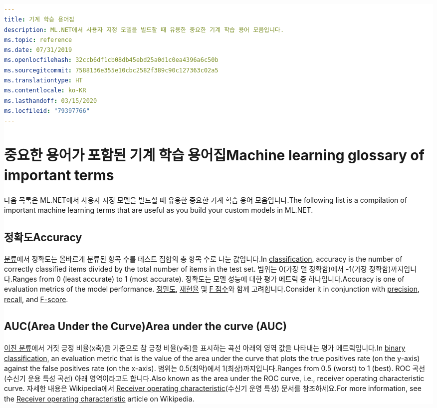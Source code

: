 ```yaml
---
title: 기계 학습 용어집
description: ML.NET에서 사용자 지정 모델을 빌드할 때 유용한 중요한 기계 학습 용어 모음입니다.
ms.topic: reference
ms.date: 07/31/2019
ms.openlocfilehash: 32ccb6df1cb08db45ebd25a0d1c0ea4396a6c50b
ms.sourcegitcommit: 7588136e355e10cbc2582f389c90c127363c02a5
ms.translationtype: HT
ms.contentlocale: ko-KR
ms.lasthandoff: 03/15/2020
ms.locfileid: "79397766"
---
```

# <a name="machine-learning-glossary-of-important-terms"></a><span data-ttu-id="e7006-103">중요한 용어가 포함된 기계 학습 용어집</span><span class="sxs-lookup"><span data-stu-id="e7006-103">Machine learning glossary of important terms</span></span>

<span data-ttu-id="e7006-104">다음 목록은 ML.NET에서 사용자 지정 모델을 빌드할 때 유용한 중요한 기계 학습 용어 모음입니다.</span><span class="sxs-lookup"><span data-stu-id="e7006-104">The following list is a compilation of important machine learning terms that are useful as you build your custom models in ML.NET.</span></span>

## <a name="accuracy"></a><span data-ttu-id="e7006-105">정확도</span><span class="sxs-lookup"><span data-stu-id="e7006-105">Accuracy</span></span>

<span data-ttu-id="e7006-106">[분류](#classification)에서 정확도는 올바르게 분류된 항목 수를 테스트 집합의 총 항목 수로 나눈 값입니다.</span><span class="sxs-lookup"><span data-stu-id="e7006-106">In [classification](#classification), accuracy is the number of correctly classified items divided by the total number of items in the test set.</span></span> <span data-ttu-id="e7006-107">범위는 0(가장 덜 정확함)에서 -1(가장 정확함)까지입니다.</span><span class="sxs-lookup"><span data-stu-id="e7006-107">Ranges from 0 (least accurate) to 1 (most accurate).</span></span> <span data-ttu-id="e7006-108">정확도는 모델 성능에 대한 평가 메트릭 중 하나입니다.</span><span class="sxs-lookup"><span data-stu-id="e7006-108">Accuracy is one of evaluation metrics of the model performance.</span></span> <span data-ttu-id="e7006-109">[정밀도](#precision), [재현율](#recall) 및 [F 점수](#f-score)와 함께 고려합니다.</span><span class="sxs-lookup"><span data-stu-id="e7006-109">Consider it in conjunction with [precision](#precision), [recall](#recall), and [F-score](#f-score).</span></span>

## <a name="area-under-the-curve-auc"></a><span data-ttu-id="e7006-110">AUC(Area Under the Curve)</span><span class="sxs-lookup"><span data-stu-id="e7006-110">Area under the curve (AUC)</span></span>

<span data-ttu-id="e7006-111">[이진 분류](#binary-classification)에서 거짓 긍정 비율(x축)을 기준으로 참 긍정 비율(y축)을 표시하는 곡선 아래의 영역 값을 나타내는 평가 메트릭입니다.</span><span class="sxs-lookup"><span data-stu-id="e7006-111">In [binary classification](#binary-classification), an evaluation metric that is the value of the area under the curve that plots the true positives rate (on the y-axis) against the false positives rate (on the x-axis).</span></span> <span data-ttu-id="e7006-112">범위는 0.5(최악)에서 1(최상)까지입니다.</span><span class="sxs-lookup"><span data-stu-id="e7006-112">Ranges from 0.5 (worst) to 1 (best).</span></span> <span data-ttu-id="e7006-113">ROC 곡선(수신기 운용 특성 곡선) 아래 영역이라고도 합니다.</span><span class="sxs-lookup"><span data-stu-id="e7006-113">Also known as the area under the ROC curve, i.e., receiver operating characteristic curve.</span></span> <span data-ttu-id="e7006-114">자세한 내용은 Wikipedia에서 [Receiver operating characteristic](https://en.wikipedia.org/wiki/Receiver_operating_characteristic)(수신기 운영 특성) 문서를 참조하세요.</span><span class="sxs-lookup"><span data-stu-id="e7006-114">For more information, see the [Receiver operating characteristic](https://en.wikipedia.org/wiki/Receiver_operating_characteristic) article on Wikipedia.</span></span>
